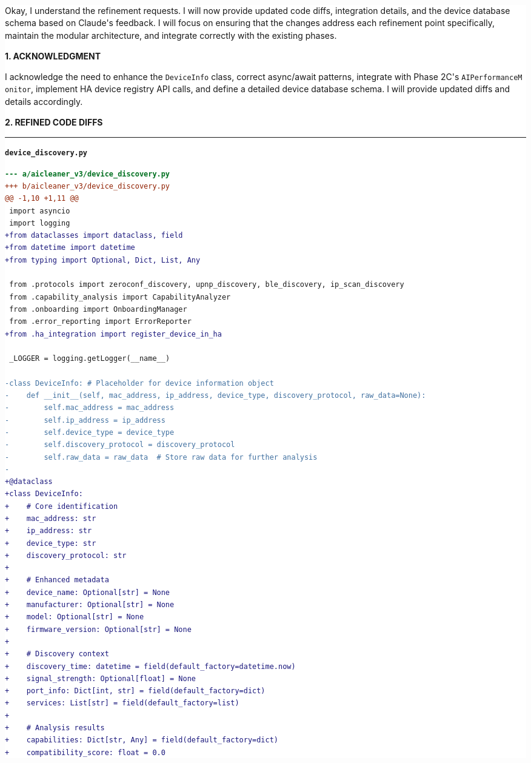 Okay, I understand the refinement requests. I will now provide updated code diffs, integration details, and the device database schema based on Claude's feedback. I will focus on ensuring that the changes address each refinement point specifically, maintain the modular architecture, and integrate correctly with the existing phases.

**1. ACKNOWLEDGMENT**

I acknowledge the need to enhance the `DeviceInfo` class, correct async/await patterns, integrate with Phase 2C's `AIPerformanceMonitor`, implement HA device registry API calls, and define a detailed device database schema. I will provide updated diffs and details accordingly.

**2. REFINED CODE DIFFS**

***

**`device_discovery.py`**

```diff
--- a/aicleaner_v3/device_discovery.py
+++ b/aicleaner_v3/device_discovery.py
@@ -1,10 +1,11 @@
 import asyncio
 import logging
+from dataclasses import dataclass, field
+from datetime import datetime
+from typing import Optional, Dict, List, Any
 
 from .protocols import zeroconf_discovery, upnp_discovery, ble_discovery, ip_scan_discovery
 from .capability_analysis import CapabilityAnalyzer
 from .onboarding import OnboardingManager
 from .error_reporting import ErrorReporter
+from .ha_integration import register_device_in_ha
 
 _LOGGER = logging.getLogger(__name__)
 
-class DeviceInfo: # Placeholder for device information object
-    def __init__(self, mac_address, ip_address, device_type, discovery_protocol, raw_data=None):
-        self.mac_address = mac_address
-        self.ip_address = ip_address
-        self.device_type = device_type
-        self.discovery_protocol = discovery_protocol
-        self.raw_data = raw_data  # Store raw data for further analysis
-
+@dataclass
+class DeviceInfo:
+    # Core identification
+    mac_address: str
+    ip_address: str
+    device_type: str
+    discovery_protocol: str
+
+    # Enhanced metadata
+    device_name: Optional[str] = None
+    manufacturer: Optional[str] = None
+    model: Optional[str] = None
+    firmware_version: Optional[str] = None
+
+    # Discovery context
+    discovery_time: datetime = field(default_factory=datetime.now)
+    signal_strength: Optional[float] = None
+    port_info: Dict[int, str] = field(default_factory=dict)
+    services: List[str] = field(default_factory=list)
+
+    # Analysis results
+    capabilities: Dict[str, Any] = field(default_factory=dict)
+    compatibility_score: float = 0.0
```